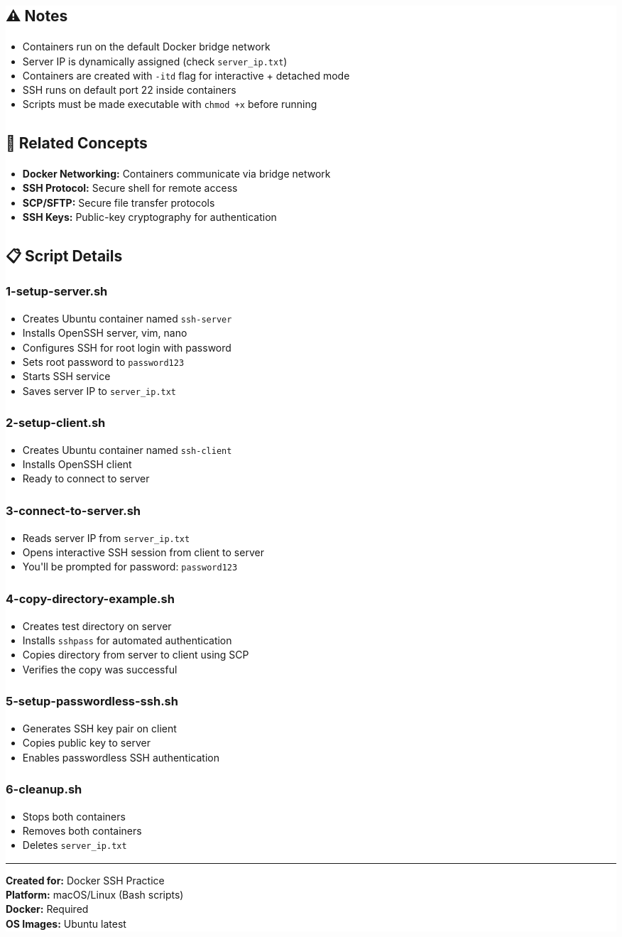 ## ⚠️ Notes

- Containers run on the default Docker bridge network
- Server IP is dynamically assigned (check `server_ip.txt`)
- Containers are created with `-itd` flag for interactive + detached mode
- SSH runs on default port 22 inside containers
- Scripts must be made executable with `chmod +x` before running

## 🔗 Related Concepts

- **Docker Networking:** Containers communicate via bridge network
- **SSH Protocol:** Secure shell for remote access
- **SCP/SFTP:** Secure file transfer protocols
- **SSH Keys:** Public-key cryptography for authentication

## 📋 Script Details

### 1-setup-server.sh
- Creates Ubuntu container named `ssh-server`
- Installs OpenSSH server, vim, nano
- Configures SSH for root login with password
- Sets root password to `password123`
- Starts SSH service
- Saves server IP to `server_ip.txt`

### 2-setup-client.sh
- Creates Ubuntu container named `ssh-client`
- Installs OpenSSH client
- Ready to connect to server

### 3-connect-to-server.sh
- Reads server IP from `server_ip.txt`
- Opens interactive SSH session from client to server
- You'll be prompted for password: `password123`

### 4-copy-directory-example.sh
- Creates test directory on server
- Installs `sshpass` for automated authentication
- Copies directory from server to client using SCP
- Verifies the copy was successful

### 5-setup-passwordless-ssh.sh
- Generates SSH key pair on client
- Copies public key to server
- Enables passwordless SSH authentication

### 6-cleanup.sh
- Stops both containers
- Removes both containers
- Deletes `server_ip.txt`

---

**Created for:** Docker SSH Practice  
**Platform:** macOS/Linux (Bash scripts)  
**Docker:** Required  
**OS Images:** Ubuntu latest

